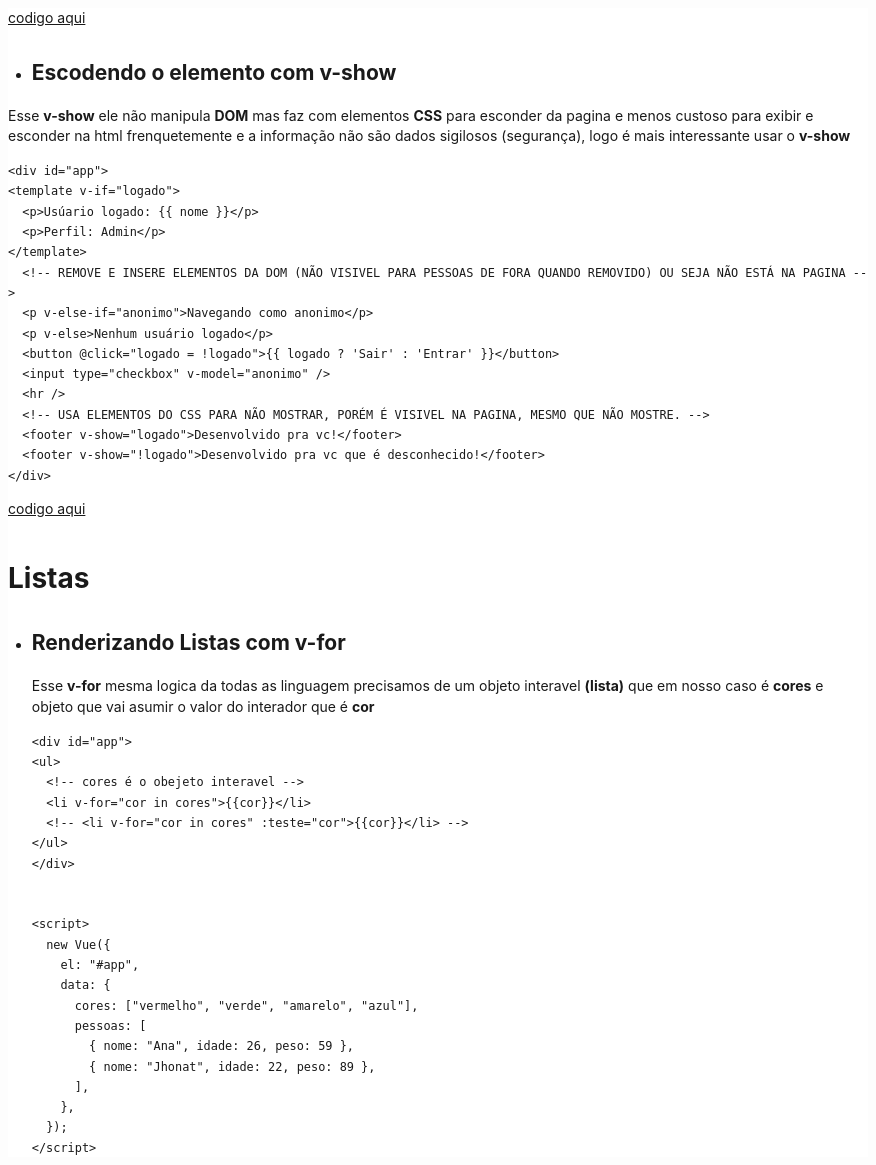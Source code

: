   [codigo aqui](https://github.com/jhonatheberson/dominating-vuejs/blob/master/condicionais-e-listas/condicionais-v3.html)

  - ## Escodendo o elemento com **v-show**

  Esse **v-show** ele não manipula **DOM** mas faz com elementos **CSS** para esconder da pagina e menos custoso para exibir e esconder na html frenquetemente e a informação não são dados sigilosos (segurança), logo é mais interessante usar o **v-show**

  ```
  <div id="app">
  <template v-if="logado">
    <p>Usúario logado: {{ nome }}</p>
    <p>Perfil: Admin</p>
  </template>
    <!-- REMOVE E INSERE ELEMENTOS DA DOM (NÃO VISIVEL PARA PESSOAS DE FORA QUANDO REMOVIDO) OU SEJA NÃO ESTÁ NA PAGINA -->
    <p v-else-if="anonimo">Navegando como anonimo</p>
    <p v-else>Nenhum usuário logado</p>
    <button @click="logado = !logado">{{ logado ? 'Sair' : 'Entrar' }}</button>
    <input type="checkbox" v-model="anonimo" />
    <hr />
    <!-- USA ELEMENTOS DO CSS PARA NÃO MOSTRAR, PORÉM É VISIVEL NA PAGINA, MESMO QUE NÃO MOSTRE. -->
    <footer v-show="logado">Desenvolvido pra vc!</footer>
    <footer v-show="!logado">Desenvolvido pra vc que é desconhecido!</footer>
  </div>
  ```

  [codigo aqui](https://github.com/jhonatheberson/dominating-vuejs/blob/master/condicionais-e-listas/condicionais-v4.html)

# Listas

- ## Renderizando Listas com **v-for**

  Esse **v-for** mesma logica da todas as linguagem precisamos de um objeto interavel **(lista)** que em nosso caso é **cores** e objeto que vai asumir o valor do interador que é **cor**

  ```
  <div id="app">
  <ul>
    <!-- cores é o obejeto interavel -->
    <li v-for="cor in cores">{{cor}}</li>
    <!-- <li v-for="cor in cores" :teste="cor">{{cor}}</li> -->
  </ul>
  </div>


  <script>
    new Vue({
      el: "#app",
      data: {
        cores: ["vermelho", "verde", "amarelo", "azul"],
        pessoas: [
          { nome: "Ana", idade: 26, peso: 59 },
          { nome: "Jhonat", idade: 22, peso: 89 },
        ],
      },
    });
  </script>
  ```
